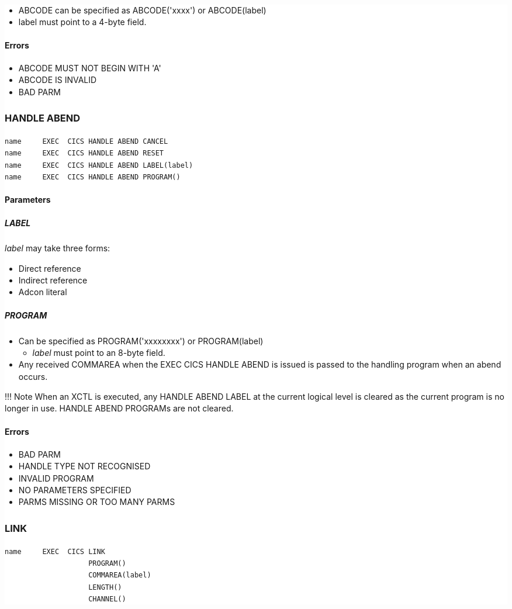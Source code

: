 * ABCODE can be specified as ABCODE('xxxx') or ABCODE(label)
* label must point to a 4-byte field.

#### Errors

* ABCODE MUST NOT BEGIN WITH 'A'
* ABCODE IS INVALID
* BAD PARM


### HANDLE ABEND 
```hlasm
name     EXEC  CICS HANDLE ABEND CANCEL
name     EXEC  CICS HANDLE ABEND RESET
name     EXEC  CICS HANDLE ABEND LABEL(label)
name     EXEC  CICS HANDLE ABEND PROGRAM()
```

#### Parameters

##### LABEL

_label_ may take three forms:

* Direct reference
* Indirect reference
* Adcon literal

##### PROGRAM 

* Can be specified as PROGRAM('xxxxxxxx') or PROGRAM(label)
    * _label_ must point to an 8-byte field.
* Any received COMMAREA when the EXEC CICS HANDLE ABEND is
  issued is passed to the handling program when an abend occurs.

!!! Note 
    When an XCTL is executed, any HANDLE ABEND LABEL at the
    current logical level is cleared as the current program is no longer in
    use. HANDLE ABEND PROGRAMs are not cleared.

#### Errors

* BAD PARM
* HANDLE TYPE NOT RECOGNISED
* INVALID PROGRAM
* NO PARAMETERS SPECIFIED 
* PARMS MISSING OR TOO MANY PARMS


### LINK 
```hlasm
name     EXEC  CICS LINK
                    PROGRAM()
                    COMMAREA(label)
                    LENGTH()
                    CHANNEL()
```
